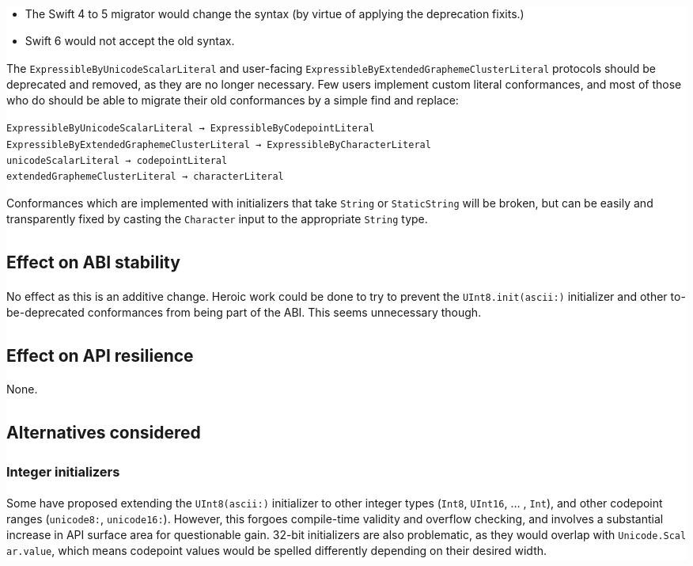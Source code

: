   * The Swift 4 to 5 migrator would change the syntax (by virtue of applying the deprecation fixits.)
  
  * Swift 6 would not accept the old syntax.

The `ExpressibleByUnicodeScalarLiteral` and user-facing `ExpressibleByExtendedGraphemeClusterLiteral` protocols should be deprecated and removed, as they are no longer necessary. Few users implement custom literal conformances, and most of those who do should be able to migrate their old conformances by a simple find and replace:

```
ExpressibleByUnicodeScalarLiteral → ExpressibleByCodepointLiteral
ExpressibleByExtendedGraphemeClusterLiteral → ExpressibleByCharacterLiteral
unicodeScalarLiteral → codepointLiteral
extendedGraphemeClusterLiteral → characterLiteral
```

Conformances which are implemented with initializers that take `String` or `StaticString` will be broken, but can be easily and transparently fixed by casting the `Character` input to the appropriate `String` type.

## Effect on ABI stability 

No effect as this is an additive change.  Heroic work could be done to try to prevent the `UInt8.init(ascii:)` initializer and other to-be-deprecated conformances from being part of the ABI.  This seems unnecessary though.

## Effect on API resilience 

None. 

## Alternatives considered 

### Integer initializers 

Some have proposed extending the `UInt8(ascii:)` initializer to other integer types (`Int8`, `UInt16`, … , `Int`), and other codepoint ranges (`unicode8:`, `unicode16:`). However, this forgoes compile-time validity and overflow checking, and involves a substantial increase in API surface area for questionable gain. 32-bit initializers are also problematic, as they would overlap with `Unicode.Scalar.value`, which means codepoint values would be spelled differently depending on their desired width.
